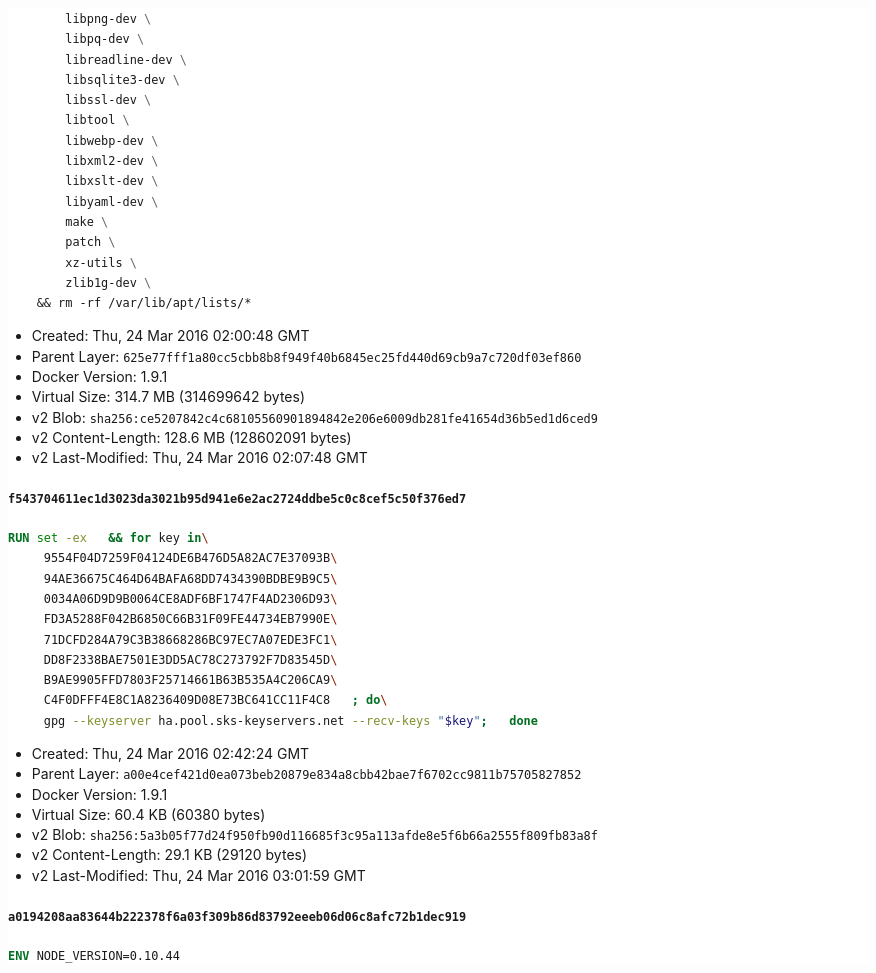 ```dockerfile
		libpng-dev \
		libpq-dev \
		libreadline-dev \
		libsqlite3-dev \
		libssl-dev \
		libtool \
		libwebp-dev \
		libxml2-dev \
		libxslt-dev \
		libyaml-dev \
		make \
		patch \
		xz-utils \
		zlib1g-dev \
	&& rm -rf /var/lib/apt/lists/*
```

-	Created: Thu, 24 Mar 2016 02:00:48 GMT
-	Parent Layer: `625e77fff1a80cc5cbb8b8f949f40b6845ec25fd440d69cb9a7c720df03ef860`
-	Docker Version: 1.9.1
-	Virtual Size: 314.7 MB (314699642 bytes)
-	v2 Blob: `sha256:ce5207842c4c68105560901894842e206e6009db281fe41654d36b5ed1d6ced9`
-	v2 Content-Length: 128.6 MB (128602091 bytes)
-	v2 Last-Modified: Thu, 24 Mar 2016 02:07:48 GMT

#### `f543704611ec1d3023da3021b95d941e6e2ac2724ddbe5c0c8cef5c50f376ed7`

```dockerfile
RUN set -ex   && for key in\
     9554F04D7259F04124DE6B476D5A82AC7E37093B\
     94AE36675C464D64BAFA68DD7434390BDBE9B9C5\
     0034A06D9D9B0064CE8ADF6BF1747F4AD2306D93\
     FD3A5288F042B6850C66B31F09FE44734EB7990E\
     71DCFD284A79C3B38668286BC97EC7A07EDE3FC1\
     DD8F2338BAE7501E3DD5AC78C273792F7D83545D\
     B9AE9905FFD7803F25714661B63B535A4C206CA9\
     C4F0DFFF4E8C1A8236409D08E73BC641CC11F4C8   ; do\
     gpg --keyserver ha.pool.sks-keyservers.net --recv-keys "$key";   done
```

-	Created: Thu, 24 Mar 2016 02:42:24 GMT
-	Parent Layer: `a00e4cef421d0ea073beb20879e834a8cbb42bae7f6702cc9811b75705827852`
-	Docker Version: 1.9.1
-	Virtual Size: 60.4 KB (60380 bytes)
-	v2 Blob: `sha256:5a3b05f77d24f950fb90d116685f3c95a113afde8e5f6b66a2555f809fb83a8f`
-	v2 Content-Length: 29.1 KB (29120 bytes)
-	v2 Last-Modified: Thu, 24 Mar 2016 03:01:59 GMT

#### `a0194208aa83644b222378f6a03f309b86d83792eeeb06d06c8afc72b1dec919`

```dockerfile
ENV NODE_VERSION=0.10.44
```
